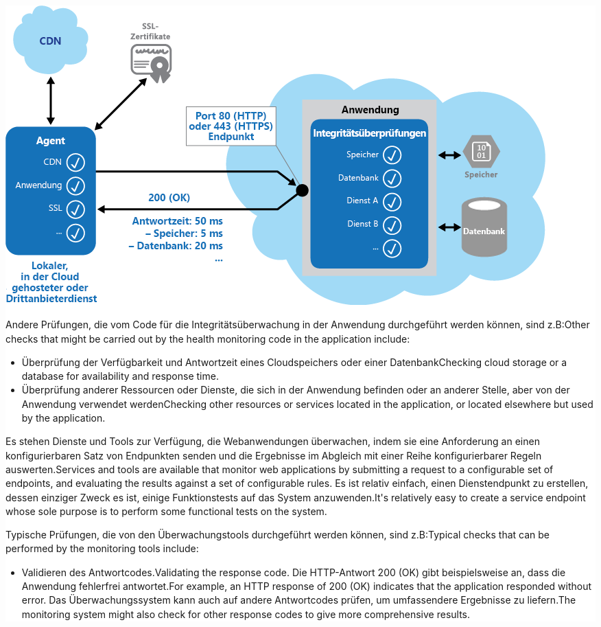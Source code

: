 ![Übersicht über das Muster](./_images/health-endpoint-monitoring-pattern.png)

<span data-ttu-id="4a60c-124">Andere Prüfungen, die vom Code für die Integritätsüberwachung in der Anwendung durchgeführt werden können, sind z.B:</span><span class="sxs-lookup"><span data-stu-id="4a60c-124">Other checks that might be carried out by the health monitoring code in the application include:</span></span>

- <span data-ttu-id="4a60c-125">Überprüfung der Verfügbarkeit und Antwortzeit eines Cloudspeichers oder einer Datenbank</span><span class="sxs-lookup"><span data-stu-id="4a60c-125">Checking cloud storage or a database for availability and response time.</span></span>
- <span data-ttu-id="4a60c-126">Überprüfung anderer Ressourcen oder Dienste, die sich in der Anwendung befinden oder an anderer Stelle, aber von der Anwendung verwendet werden</span><span class="sxs-lookup"><span data-stu-id="4a60c-126">Checking other resources or services located in the application, or located elsewhere but used by the application.</span></span>

<span data-ttu-id="4a60c-127">Es stehen Dienste und Tools zur Verfügung, die Webanwendungen überwachen, indem sie eine Anforderung an einen konfigurierbaren Satz von Endpunkten senden und die Ergebnisse im Abgleich mit einer Reihe konfigurierbarer Regeln auswerten.</span><span class="sxs-lookup"><span data-stu-id="4a60c-127">Services and tools are available that monitor web applications by submitting a request to a configurable set of endpoints, and evaluating the results against a set of configurable rules.</span></span> <span data-ttu-id="4a60c-128">Es ist relativ einfach, einen Dienstendpunkt zu erstellen, dessen einziger Zweck es ist, einige Funktionstests auf das System anzuwenden.</span><span class="sxs-lookup"><span data-stu-id="4a60c-128">It's relatively easy to create a service endpoint whose sole purpose is to perform some functional tests on the system.</span></span>

<span data-ttu-id="4a60c-129">Typische Prüfungen, die von den Überwachungstools durchgeführt werden können, sind z.B:</span><span class="sxs-lookup"><span data-stu-id="4a60c-129">Typical checks that can be performed by the monitoring tools include:</span></span>

- <span data-ttu-id="4a60c-130">Validieren des Antwortcodes.</span><span class="sxs-lookup"><span data-stu-id="4a60c-130">Validating the response code.</span></span> <span data-ttu-id="4a60c-131">Die HTTP-Antwort 200 (OK) gibt beispielsweise an, dass die Anwendung fehlerfrei antwortet.</span><span class="sxs-lookup"><span data-stu-id="4a60c-131">For example, an HTTP response of 200 (OK) indicates that the application responded without error.</span></span> <span data-ttu-id="4a60c-132">Das Überwachungssystem kann auch auf andere Antwortcodes prüfen, um umfassendere Ergebnisse zu liefern.</span><span class="sxs-lookup"><span data-stu-id="4a60c-132">The monitoring system might also check for other response codes to give more comprehensive results.</span></span>